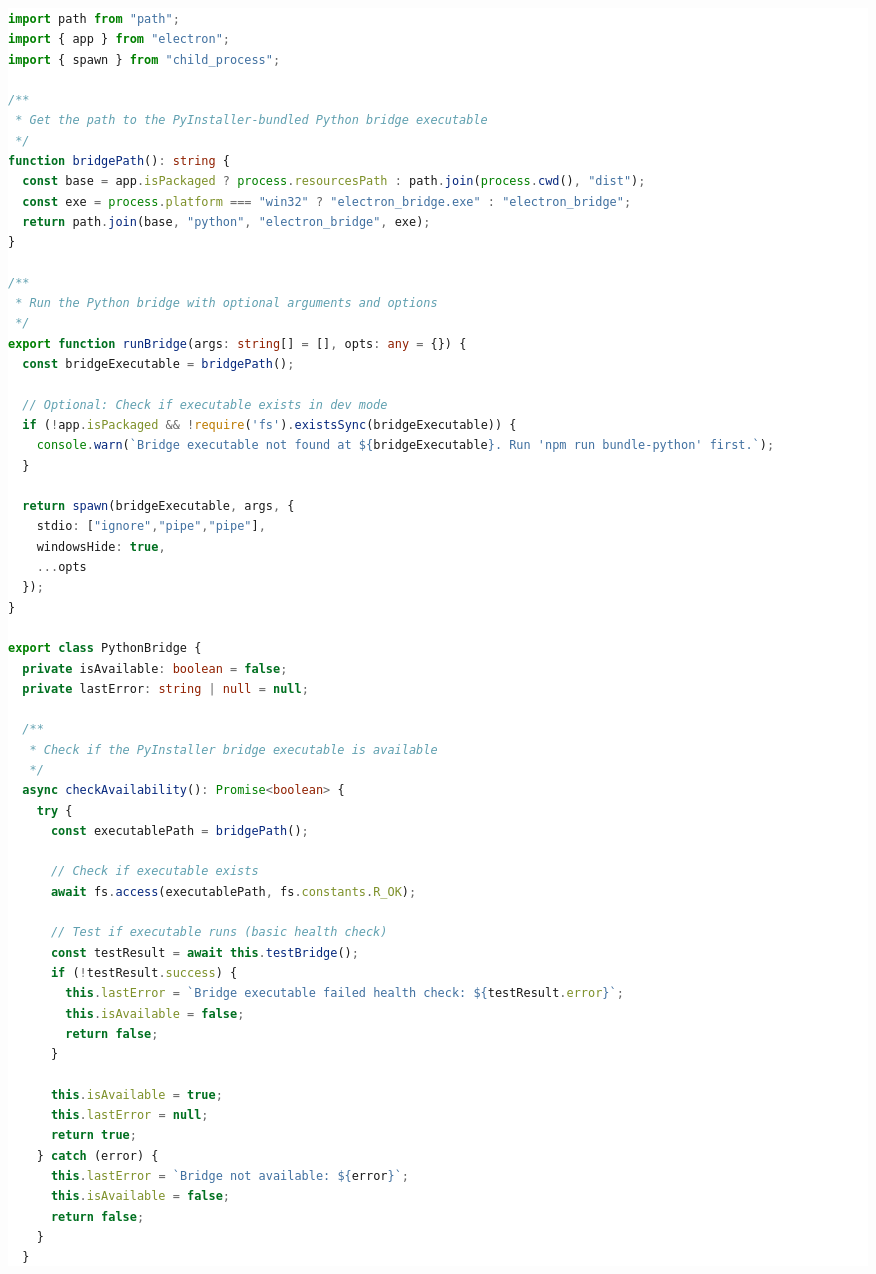 ```typescript
import path from "path";
import { app } from "electron";
import { spawn } from "child_process";

/**
 * Get the path to the PyInstaller-bundled Python bridge executable
 */
function bridgePath(): string {
  const base = app.isPackaged ? process.resourcesPath : path.join(process.cwd(), "dist");
  const exe = process.platform === "win32" ? "electron_bridge.exe" : "electron_bridge";
  return path.join(base, "python", "electron_bridge", exe);
}

/**
 * Run the Python bridge with optional arguments and options
 */
export function runBridge(args: string[] = [], opts: any = {}) {
  const bridgeExecutable = bridgePath();
  
  // Optional: Check if executable exists in dev mode
  if (!app.isPackaged && !require('fs').existsSync(bridgeExecutable)) {
    console.warn(`Bridge executable not found at ${bridgeExecutable}. Run 'npm run bundle-python' first.`);
  }
  
  return spawn(bridgeExecutable, args, { 
    stdio: ["ignore","pipe","pipe"], 
    windowsHide: true, 
    ...opts 
  });
}

export class PythonBridge {
  private isAvailable: boolean = false;
  private lastError: string | null = null;
  
  /**
   * Check if the PyInstaller bridge executable is available
   */
  async checkAvailability(): Promise<boolean> {
    try {
      const executablePath = bridgePath();
      
      // Check if executable exists
      await fs.access(executablePath, fs.constants.R_OK);
      
      // Test if executable runs (basic health check)
      const testResult = await this.testBridge();
      if (!testResult.success) {
        this.lastError = `Bridge executable failed health check: ${testResult.error}`;
        this.isAvailable = false;
        return false;
      }
      
      this.isAvailable = true;
      this.lastError = null;
      return true;
    } catch (error) {
      this.lastError = `Bridge not available: ${error}`;
      this.isAvailable = false;
      return false;
    }
  }
```